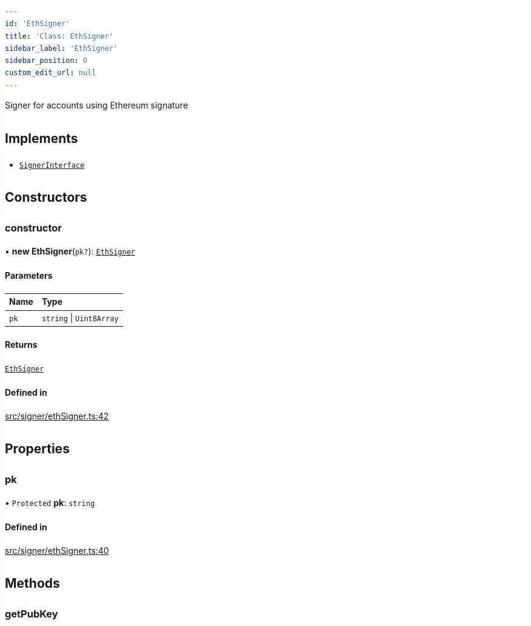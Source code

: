 ```yaml
---
id: 'EthSigner'
title: 'Class: EthSigner'
sidebar_label: 'EthSigner'
sidebar_position: 0
custom_edit_url: null
---
```


Signer for accounts using Ethereum signature

## Implements

- [`SignerInterface`](SignerInterface.md)

## Constructors

### constructor

• **new EthSigner**(`pk?`): [`EthSigner`](EthSigner.md)

#### Parameters

| Name | Type                     |
| :--- | :----------------------- |
| `pk` | `string` \| `Uint8Array` |

#### Returns

[`EthSigner`](EthSigner.md)

#### Defined in

[src/signer/ethSigner.ts:42](https://github.com/starknet-io/starknet.js/blob/v7.6.2/src/signer/ethSigner.ts#L42)

## Properties

### pk

• `Protected` **pk**: `string`

#### Defined in

[src/signer/ethSigner.ts:40](https://github.com/starknet-io/starknet.js/blob/v7.6.2/src/signer/ethSigner.ts#L40)

## Methods

### getPubKey
